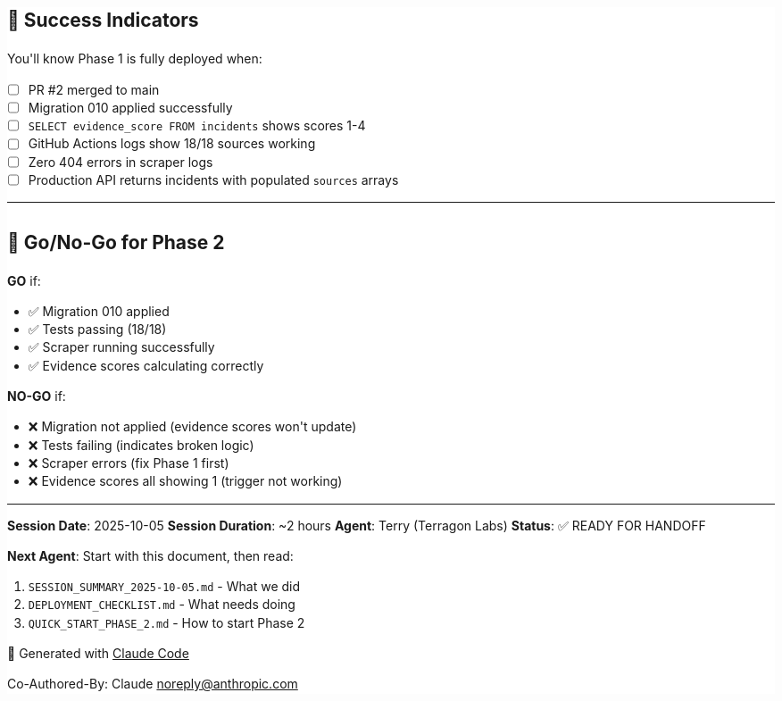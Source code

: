 ## 🎯 Success Indicators

You'll know Phase 1 is fully deployed when:

- [ ] PR #2 merged to main
- [ ] Migration 010 applied successfully
- [ ] `SELECT evidence_score FROM incidents` shows scores 1-4
- [ ] GitHub Actions logs show 18/18 sources working
- [ ] Zero 404 errors in scraper logs
- [ ] Production API returns incidents with populated `sources` arrays

---

## 🚦 Go/No-Go for Phase 2

**GO** if:
- ✅ Migration 010 applied
- ✅ Tests passing (18/18)
- ✅ Scraper running successfully
- ✅ Evidence scores calculating correctly

**NO-GO** if:
- ❌ Migration not applied (evidence scores won't update)
- ❌ Tests failing (indicates broken logic)
- ❌ Scraper errors (fix Phase 1 first)
- ❌ Evidence scores all showing 1 (trigger not working)

---

**Session Date**: 2025-10-05
**Session Duration**: ~2 hours
**Agent**: Terry (Terragon Labs)
**Status**: ✅ READY FOR HANDOFF

**Next Agent**: Start with this document, then read:
1. `SESSION_SUMMARY_2025-10-05.md` - What we did
2. `DEPLOYMENT_CHECKLIST.md` - What needs doing
3. `QUICK_START_PHASE_2.md` - How to start Phase 2

🤖 Generated with [Claude Code](https://claude.com/claude-code)

Co-Authored-By: Claude <noreply@anthropic.com>
